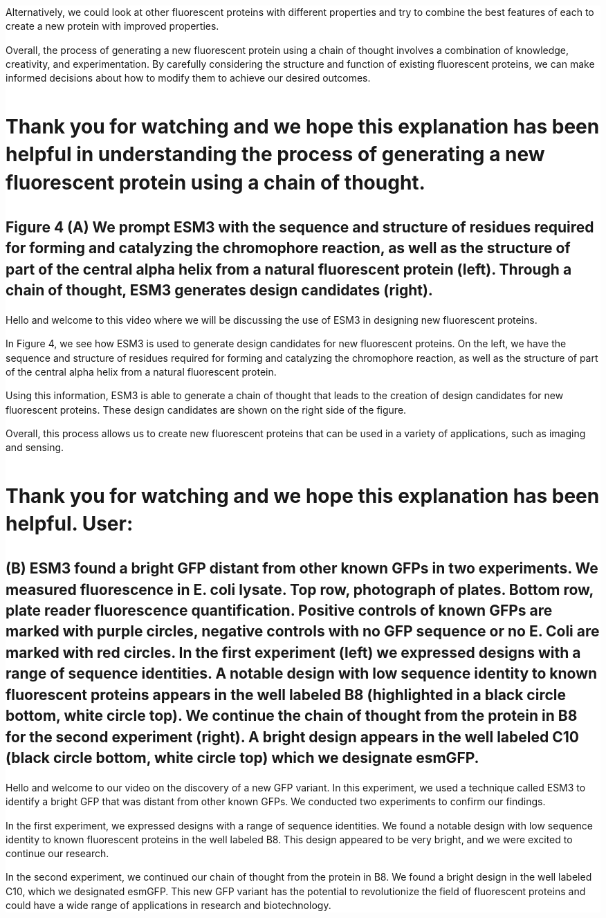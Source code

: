 Alternatively, we could look at other fluorescent proteins with different properties and try to combine the best features of each to create a new protein with improved properties.

Overall, the process of generating a new fluorescent protein using a chain of thought involves a combination of knowledge, creativity, and experimentation. By carefully considering the structure and function of existing fluorescent proteins, we can make informed decisions about how to modify them to achieve our desired outcomes.

Thank you for watching and we hope this explanation has been helpful in understanding the process of generating a new fluorescent protein using a chain of thought.
==============================
Figure 4 (A) We prompt ESM3 with the sequence and structure of residues required for forming and catalyzing the chromophore reaction, as well as the structure of part of the central alpha helix from a natural fluorescent protein (left). Through a chain of thought, ESM3 generates design candidates (right).
------------------------------
 Hello and welcome to this video where we will be discussing the use of ESM3 in designing new fluorescent proteins.

In Figure 4, we see how ESM3 is used to generate design candidates for new fluorescent proteins. On the left, we have the sequence and structure of residues required for forming and catalyzing the chromophore reaction, as well as the structure of part of the central alpha helix from a natural fluorescent protein.

Using this information, ESM3 is able to generate a chain of thought that leads to the creation of design candidates for new fluorescent proteins. These design candidates are shown on the right side of the figure.

Overall, this process allows us to create new fluorescent proteins that can be used in a variety of applications, such as imaging and sensing.

Thank you for watching and we hope this explanation has been helpful.
User:
==============================
(B) ESM3 found a bright GFP distant from other known GFPs in two experiments. We measured fluorescence in E. coli lysate. Top row, photograph of plates. Bottom row, plate reader fluorescence quantification. Positive controls of known GFPs are marked with purple circles, negative controls with no GFP sequence or no E. Coli are marked with red circles. In the first experiment (left) we expressed designs with a range of sequence identities. A notable design with low sequence identity to known fluorescent proteins appears in the well labeled B8 (highlighted in a black circle bottom, white circle top). We continue the chain of thought from the protein in B8 for the second experiment (right). A bright design appears in the well labeled C10 (black circle bottom, white circle top) which we designate esmGFP.
------------------------------
 Hello and welcome to our video on the discovery of a new GFP variant. In this experiment, we used a technique called ESM3 to identify a bright GFP that was distant from other known GFPs. We conducted two experiments to confirm our findings.

In the first experiment, we expressed designs with a range of sequence identities. We found a notable design with low sequence identity to known fluorescent proteins in the well labeled B8. This design appeared to be very bright, and we were excited to continue our research.

In the second experiment, we continued our chain of thought from the protein in B8. We found a bright design in the well labeled C10, which we designated esmGFP. This new GFP variant has the potential to revolutionize the field of fluorescent proteins and could have a wide range of applications in research and biotechnology.
